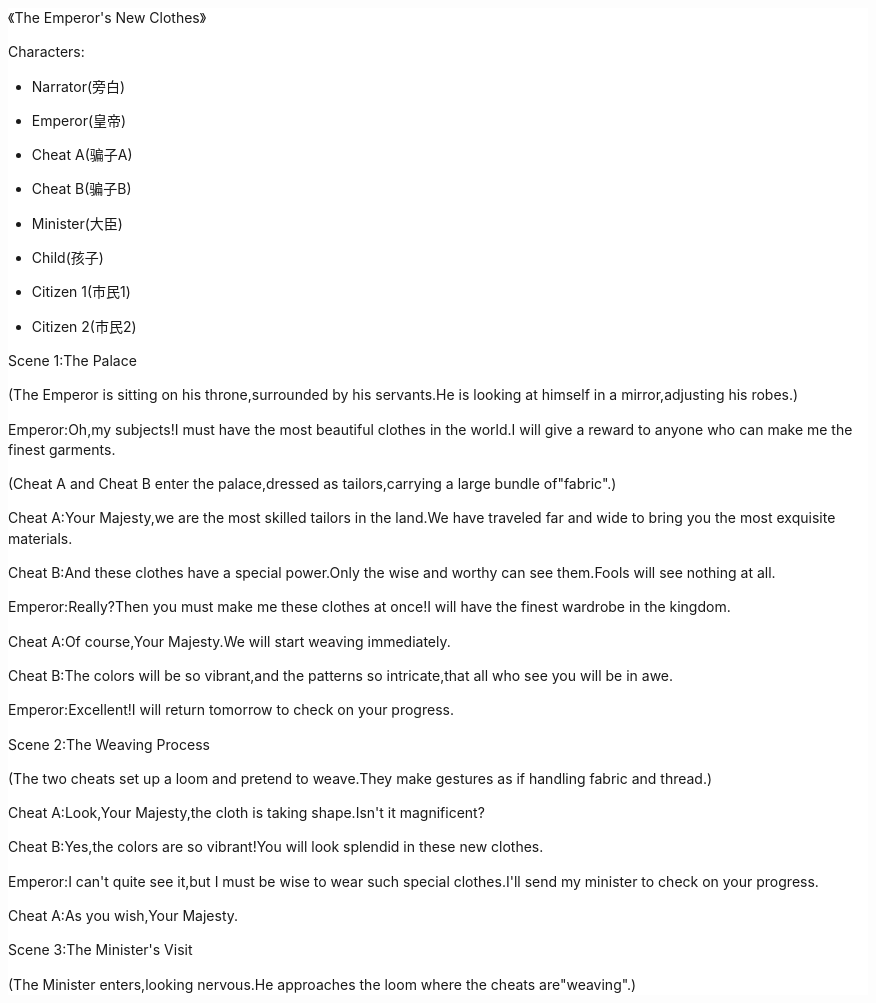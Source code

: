 《The Emperor's New Clothes》

Characters:

- Narrator(旁白)

- Emperor(皇帝)

- Cheat A(骗子A)

- Cheat B(骗子B)

- Minister(大臣)

- Child(孩子)

- Citizen 1(市民1)

- Citizen 2(市民2)

Scene 1:The Palace

(The Emperor is sitting on his throne,surrounded by his servants.He is looking at himself in a mirror,adjusting his robes.)

Emperor:Oh,my subjects!I must have the most beautiful clothes in the world.I will give a reward to anyone who can make me the finest garments.

(Cheat A and Cheat B enter the palace,dressed as tailors,carrying a large bundle of"fabric".)

Cheat A:Your Majesty,we are the most skilled tailors in the land.We have traveled far and wide to bring you the most exquisite materials.

Cheat B:And these clothes have a special power.Only the wise and worthy can see them.Fools will see nothing at all.

Emperor:Really?Then you must make me these clothes at once!I will have the finest wardrobe in the kingdom.

Cheat A:Of course,Your Majesty.We will start weaving immediately.

Cheat B:The colors will be so vibrant,and the patterns so intricate,that all who see you will be in awe.

Emperor:Excellent!I will return tomorrow to check on your progress.

Scene 2:The Weaving Process

(The two cheats set up a loom and pretend to weave.They make gestures as if handling fabric and thread.)

Cheat A:Look,Your Majesty,the cloth is taking shape.Isn't it magnificent?

Cheat B:Yes,the colors are so vibrant!You will look splendid in these new clothes.

Emperor:I can't quite see it,but I must be wise to wear such special clothes.I'll send my minister to check on your progress.

Cheat A:As you wish,Your Majesty.

Scene 3:The Minister's Visit

(The Minister enters,looking nervous.He approaches the loom where the cheats are"weaving".)
